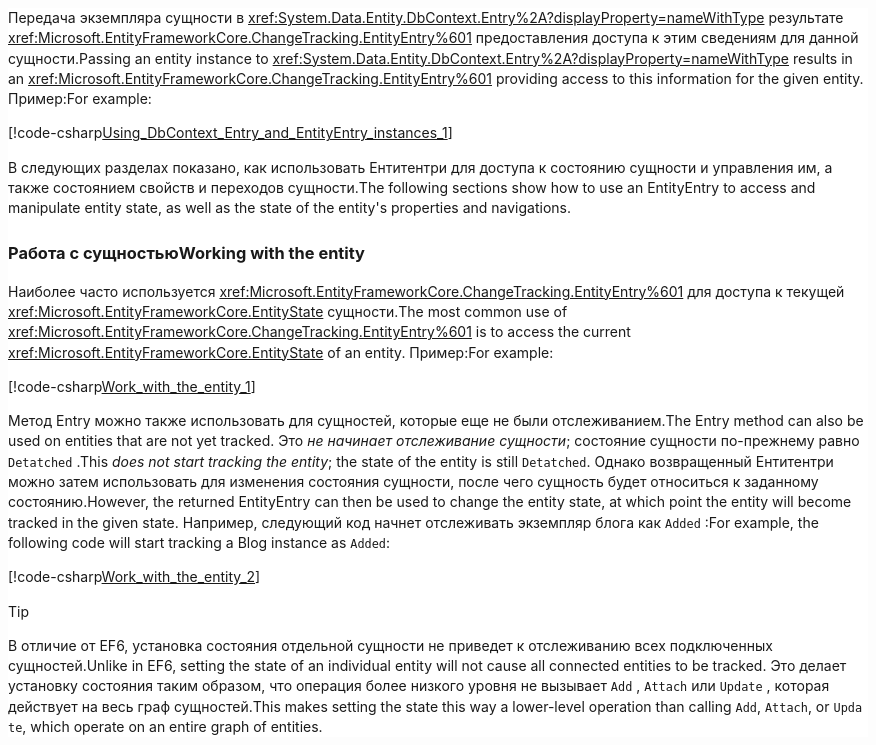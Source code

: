 <span data-ttu-id="4631d-124">Передача экземпляра сущности в <xref:System.Data.Entity.DbContext.Entry%2A?displayProperty=nameWithType> результате <xref:Microsoft.EntityFrameworkCore.ChangeTracking.EntityEntry%601> предоставления доступа к этим сведениям для данной сущности.</span><span class="sxs-lookup"><span data-stu-id="4631d-124">Passing an entity instance to <xref:System.Data.Entity.DbContext.Entry%2A?displayProperty=nameWithType> results in an <xref:Microsoft.EntityFrameworkCore.ChangeTracking.EntityEntry%601> providing access to this information for the given entity.</span></span> <span data-ttu-id="4631d-125">Пример:</span><span class="sxs-lookup"><span data-stu-id="4631d-125">For example:</span></span>


[!code-csharp[Using_DbContext_Entry_and_EntityEntry_instances_1](../../../samples/core/ChangeTracking/AccessingTrackedEntities/Samples.cs?name=Using_DbContext_Entry_and_EntityEntry_instances_1)]

<span data-ttu-id="4631d-126">В следующих разделах показано, как использовать Ентитентри для доступа к состоянию сущности и управления им, а также состоянием свойств и переходов сущности.</span><span class="sxs-lookup"><span data-stu-id="4631d-126">The following sections show how to use an EntityEntry to access and manipulate entity state, as well as the state of the entity's properties and navigations.</span></span>

### <a name="working-with-the-entity"></a><span data-ttu-id="4631d-127">Работа с сущностью</span><span class="sxs-lookup"><span data-stu-id="4631d-127">Working with the entity</span></span>

<span data-ttu-id="4631d-128">Наиболее часто используется <xref:Microsoft.EntityFrameworkCore.ChangeTracking.EntityEntry%601> для доступа к текущей <xref:Microsoft.EntityFrameworkCore.EntityState> сущности.</span><span class="sxs-lookup"><span data-stu-id="4631d-128">The most common use of <xref:Microsoft.EntityFrameworkCore.ChangeTracking.EntityEntry%601> is to access the current <xref:Microsoft.EntityFrameworkCore.EntityState> of an entity.</span></span> <span data-ttu-id="4631d-129">Пример:</span><span class="sxs-lookup"><span data-stu-id="4631d-129">For example:</span></span>


[!code-csharp[Work_with_the_entity_1](../../../samples/core/ChangeTracking/AccessingTrackedEntities/Samples.cs?name=Work_with_the_entity_1)]

<span data-ttu-id="4631d-130">Метод Entry можно также использовать для сущностей, которые еще не были отслеживанием.</span><span class="sxs-lookup"><span data-stu-id="4631d-130">The Entry method can also be used on entities that are not yet tracked.</span></span> <span data-ttu-id="4631d-131">Это _не начинает отслеживание сущности_; состояние сущности по-прежнему равно `Detatched` .</span><span class="sxs-lookup"><span data-stu-id="4631d-131">This _does not start tracking the entity_; the state of the entity is still `Detatched`.</span></span> <span data-ttu-id="4631d-132">Однако возвращенный Ентитентри можно затем использовать для изменения состояния сущности, после чего сущность будет относиться к заданному состоянию.</span><span class="sxs-lookup"><span data-stu-id="4631d-132">However, the returned EntityEntry can then be used to change the entity state, at which point the entity will become tracked in the given state.</span></span> <span data-ttu-id="4631d-133">Например, следующий код начнет отслеживать экземпляр блога как `Added` :</span><span class="sxs-lookup"><span data-stu-id="4631d-133">For example, the following code will start tracking a Blog instance as `Added`:</span></span>


[!code-csharp[Work_with_the_entity_2](../../../samples/core/ChangeTracking/AccessingTrackedEntities/Samples.cs?name=Work_with_the_entity_2)]

> [!TIP]
> <span data-ttu-id="4631d-134">В отличие от EF6, установка состояния отдельной сущности не приведет к отслеживанию всех подключенных сущностей.</span><span class="sxs-lookup"><span data-stu-id="4631d-134">Unlike in EF6, setting the state of an individual entity will not cause all connected entities to be tracked.</span></span> <span data-ttu-id="4631d-135">Это делает установку состояния таким образом, что операция более низкого уровня не вызывает `Add` , `Attach` или `Update` , которая действует на весь граф сущностей.</span><span class="sxs-lookup"><span data-stu-id="4631d-135">This makes setting the state this way a lower-level operation than calling `Add`, `Attach`, or `Update`, which operate on an entire graph of entities.</span></span>
